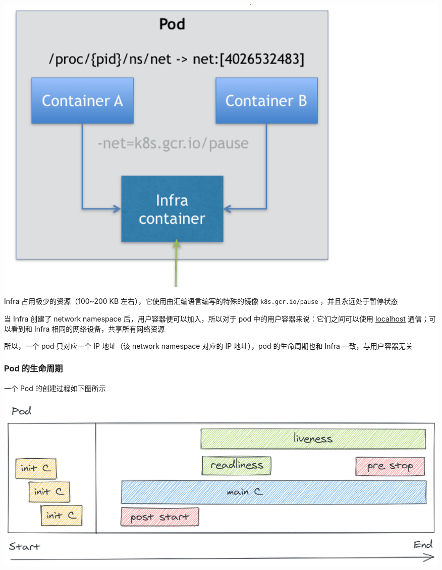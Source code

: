 ![./img/Untitled%2004.png](./img/Untitled%2004.png)

Infra 占用极少的资源（100~200 KB 左右），它使用由汇编语言编写的特殊的镜像 `k8s.gcr.io/pause` ，并且永远处于暂停状态

当 Infra 创建了 network namespace 后，用户容器便可以加入，所以对于 pod 中的用户容器来说：它们之间可以使用 [localhost](http://localhost) 通信；可以看到和 Infra 相同的网络设备，共享所有网络资源

所以，一个 pod 只对应一个 IP 地址（该 network namespace 对应的 IP 地址），pod 的生命周期也和   Infra 一致，与用户容器无关

### Pod 的生命周期

一个 Pod 的创建过程如下图所示

![./img/Untitled%2005.png](./img/Untitled%2005.png)
